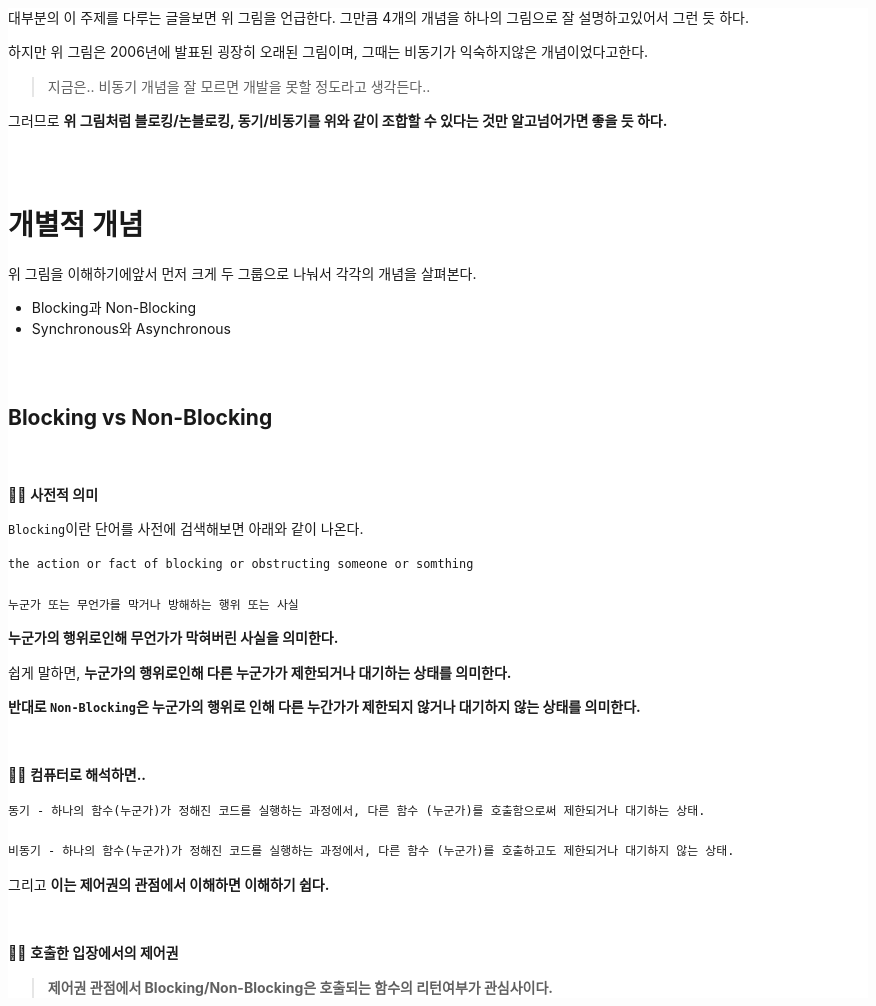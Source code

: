 대부분의 이 주제를 다루는 글을보면 위 그림을 언급한다. 그만큼 4개의 개념을 하나의 그림으로 잘 설명하고있어서 그런 듯 하다.

하지만 위 그림은 2006년에 발표된 굉장히 오래된 그림이며, 그때는 비동기가 익숙하지않은 개념이었다고한다.

> 지금은.. 비동기 개념을 잘 모르면 개발을 못할 정도라고 생각든다..

그러므로 **위 그림처럼 블로킹/논블로킹, 동기/비동기를 위와 같이 조합할 수 있다는 것만 알고넘어가면 좋을 듯 하다.**

<br>

# 개별적 개념
위 그림을 이해하기에앞서 먼저 크게 두 그룹으로 나눠서 각각의 개념을 살펴본다.

* Blocking과 Non-Blocking
* Synchronous와 Asynchronous

<br>

## Blocking vs Non-Blocking

<br>

💁‍♂️ **사전적 의미**

`Blocking`이란 단어를 사전에 검색해보면 아래와 같이 나온다.

```
the action or fact of blocking or obstructing someone or somthing

누군가 또는 무언가를 막거나 방해하는 행위 또는 사실
```

**누군가의 행위로인해 무언가가 막혀버린 사실을 의미한다.**

쉽게 말하면, **누군가의 행위로인해 다른 누군가가 제한되거나 대기하는 상태를 의미한다.**

**반대로 `Non-Blocking`은 누군가의 행위로 인해 다른 누간가가 제한되지 않거나 대기하지 않는 상태를 의미한다.**

<br>

💁‍♂️ **컴퓨터로 해석하면..**

```
동기 - 하나의 함수(누군가)가 정해진 코드를 실행하는 과정에서, 다른 함수 (누군가)를 호출함으로써 제한되거나 대기하는 상태.

비동기 - 하나의 함수(누군가)가 정해진 코드를 실행하는 과정에서, 다른 함수 (누군가)를 호출하고도 제한되거나 대기하지 않는 상태.
```

그리고 **이는 제어권의 관점에서 이해하면 이해하기 쉽다.**

<br>

💁‍♂️ **호출한 입장에서의 제어권**

> **제어권 관점에서 Blocking/Non-Blocking은 호출되는 함수의 리턴여부가 관심사이다.**
